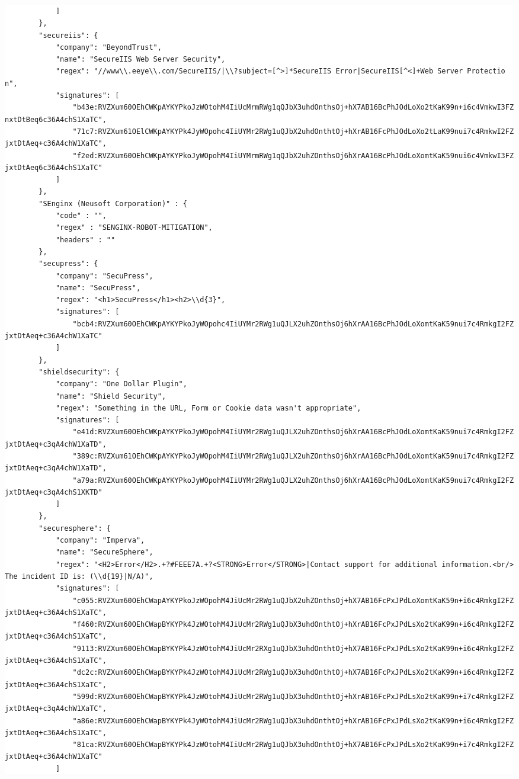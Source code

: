                 ]
            },
            "secureiis": {
                "company": "BeyondTrust",
                "name": "SecureIIS Web Server Security",
                "regex": "//www\\.eeye\\.com/SecureIIS/|\\?subject=[^>]*SecureIIS Error|SecureIIS[^<]+Web Server Protection",
                "signatures": [
                    "b43e:RVZXum60OEhCWKpAYKYPkoJzWOtohM4IiUcMrmRWg1qQJbX3uhdOnthsOj+hX7AB16BcPhJOdLoXo2tKaK99n+i6c4VmkwI3FZnxtDtBeq6c36A4chS1XaTC",
                    "71c7:RVZXum61OElCWKpAYKYPk4JyWOpohc4IiUYMr2RWg1uQJbX2uhdOnthtOj+hXrAB16FcPhJOdLoXo2tLaK99nui7c4RmkwI2FZjxtDtAeq+c36A4chW1XaTC",
                    "f2ed:RVZXum60OEhCWKpAYKYPkoJyWOpohM4IiUYMrmRWg1qQJbX2uhZOnthsOj6hXrAA16BcPhJOdLoXomtKaK59nui6c4VmkwI3FZjxtDtAeq6c36A4chS1XaTC"
                ]
            },
            "SEnginx (Neusoft Corporation)" : {
                "code" : "",
                "regex" : "SENGINX-ROBOT-MITIGATION",
                "headers" : ""
            },
            "secupress": {
                "company": "SecuPress",
                "name": "SecuPress",
                "regex": "<h1>SecuPress</h1><h2>\\d{3}",
                "signatures": [
                    "bcb4:RVZXum60OEhCWKpAYKYPkoJyWOpohc4IiUYMr2RWg1uQJLX2uhZOnthsOj6hXrAA16BcPhJOdLoXomtKaK59nui7c4RmkgI2FZjxtDtAeq+c36A4chW1XaTC"
                ]
            },
            "shieldsecurity": {
                "company": "One Dollar Plugin",
                "name": "Shield Security",
                "regex": "Something in the URL, Form or Cookie data wasn't appropriate",
                "signatures": [
                    "e41d:RVZXum60OEhCWKpAYKYPkoJyWOpohM4IiUYMr2RWg1uQJLX2uhZOnthsOj6hXrAA16BcPhJOdLoXomtKaK59nui7c4RmkgI2FZjxtDtAeq+c3qA4chW1XaTD",
                    "389c:RVZXum61OEhCWKpAYKYPkoJyWOpohM4IiUYMr2RWg1uQJLX2uhZOnthsOj6hXrAA16BcPhJOdLoXomtKaK59nui7c4RmkgI2FZjxtDtAeq+c3qA4chW1XaTD",
                    "a79a:RVZXum60OEhCWKpAYKYPkoJyWOpohM4IiUYMr2RWg1uQJLX2uhZOnthsOj6hXrAA16BcPhJOdLoXomtKaK59nui7c4RmkgI2FZjxtDtAeq+c3qA4chS1XKTD"
                ]
            },
            "securesphere": {
                "company": "Imperva",
                "name": "SecureSphere",
                "regex": "<H2>Error</H2>.+?#FEEE7A.+?<STRONG>Error</STRONG>|Contact support for additional information.<br/>The incident ID is: (\\d{19}|N/A)",
                "signatures": [
                    "c055:RVZXum60OEhCWapAYKYPkoJzWOpohM4JiUcMr2RWg1uQJbX2uhZOnthsOj+hX7AB16FcPxJPdLoXomtKaK59n+i6c4RmkgI2FZjxtDtAeq+c36A4chS1XaTC",
                    "f460:RVZXum60OEhCWapBYKYPk4JzWOtohM4JiUcMr2RWg1uQJbX3uhdOnthtOj+hXrAB16FcPxJPdLsXo2tKaK99n+i6c4RmkgI2FZjxtDtAeq+c36A4chS1XaTC",
                    "9113:RVZXum60OEhCWapBYKYPk4JzWOtohM4JiUcMr2RXg1uQJbX3uhdOnthtOj+hX7AB16FcPxJPdLsXo2tKaK99n+i6c4RmkgI2FZjxtDtAeq+c36A4chS1XaTC",
                    "dc2c:RVZXum60OEhCWapBYKYPk4JzWOtohM4JiUcMr2RWg1uQJbX3uhdOnthtOj+hX7AB16FcPxJPdLsXo2tKaK99n+i6c4RmkgI2FZjxtDtAeq+c36A4chS1XaTC",
                    "599d:RVZXum60OEhCWapBYKYPk4JzWOtohM4JiUcMr2RWg1uQJbX3uhdOnthtOj+hXrAB16FcPxJPdLsXo2tKaK99n+i7c4RmkgI2FZjxtDtAeq+c3qA4chW1XaTC",
                    "a86e:RVZXum60OEhCWapBYKYPk4JyWOtohM4JiUcMr2RWg1uQJbX3uhdOnthtOj+hXrAB16FcPxJPdLsXo2tKaK99n+i6c4RmkgI2FZjxtDtAeq+c36A4chS1XaTC",
                    "81ca:RVZXum60OEhCWapBYKYPk4JzWOtohM4IiUcMr2RWg1uQJbX3uhdOnthtOj+hX7AB16FcPxJPdLsXo2tKaK99n+i7c4RmkgI2FZjxtDtAeq+c36A4chW1XaTC"
                ]